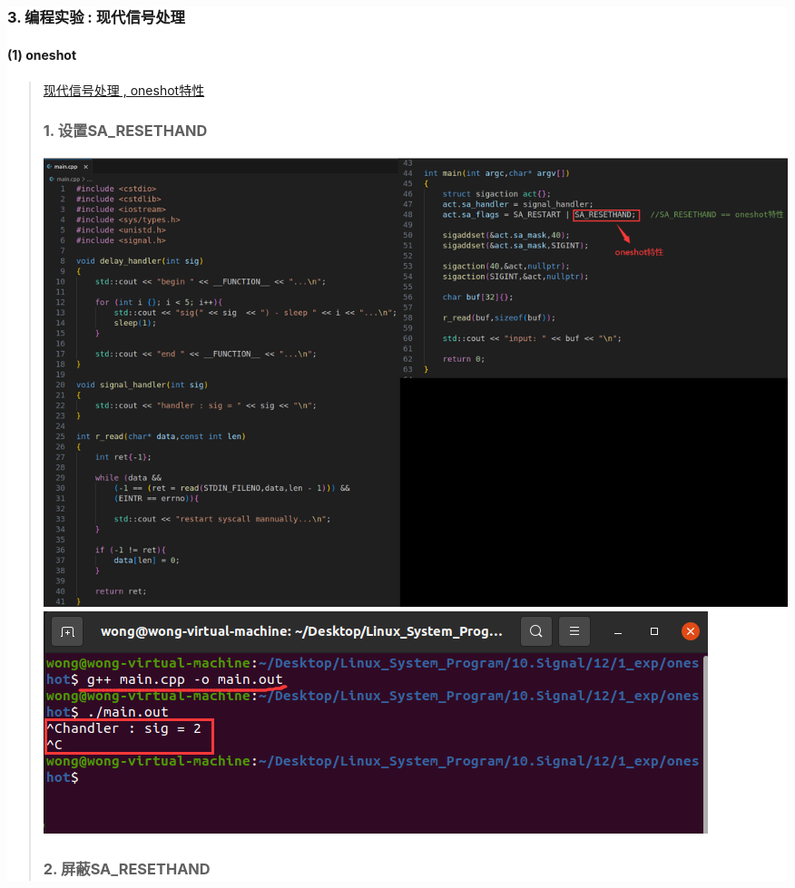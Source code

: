 ### 3. 编程实验 : 现代信号处理

#### (1) oneshot

>[现代信号处理 , oneshot特性](https://github.com/WONGZEONJYU/Linux_System_Program/blob/main/10.Signal/12/1_exp/oneshot/main.cpp)
>
><h3>1. 设置SA_RESETHAND</h3>
>
><img src="十一 ｜十二、信号发送与处理.assets/image-20230724152322463.png" alt="image-20230724152322463" />
>
><img src="十一 ｜十二、信号发送与处理.assets/image-20230724152333204.png" alt="image-20230724152333204" />
>
><h3>2. 屏蔽SA_RESETHAND</h3>
>